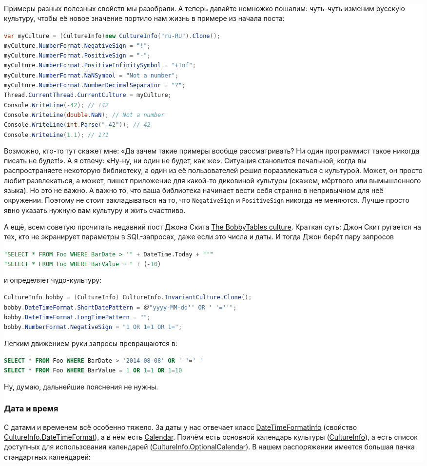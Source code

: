 Примеры разных полезных свойств мы разобрали. А теперь давайте немножко пошалим: чуть-чуть изменим русскую культуру, чтобы её новое значение портило нам жизнь в примере из начала поста:

```cs
var myCulture = (CultureInfo)new CultureInfo("ru-RU").Clone();
myCulture.NumberFormat.NegativeSign = "!";
myCulture.NumberFormat.PositiveSign = "-";
myCulture.NumberFormat.PositiveInfinitySymbol = "+Inf";
myCulture.NumberFormat.NaNSymbol = "Not a number";
myCulture.NumberFormat.NumberDecimalSeparator = "?";
Thread.CurrentThread.CurrentCulture = myCulture;
Console.WriteLine(-42); // !42
Console.WriteLine(double.NaN); // Not a number
Console.WriteLine(int.Parse("-42")); // 42
Console.WriteLine(1.1); // 1?1
```

Возможно, кто-то тут скажет мне: «Да зачем такие примеры вообще рассматривать? Ни один программист такое никогда писать не будет!». А я отвечу: «Ну-ну, ни один не будет, как же». Ситуация становится печальной, когда вы распространяете некоторую библиотеку, а один из её пользователей решил поразвлекаться с культурой. Может, он просто любит развлекаться, а может, пишет приложение для какой-то диковиной культуры (скажем, мёртвого или вымышленного языка). Но это не важно. А важно то, что ваша библиотека начинает вести себя странно в непривычном для неё окружении. Поэтому не стоит закладываться на то, что `NegativeSign` и `PositiveSign` никогда не меняются. Лучше просто явно указать нужную вам культуру и жить счастливо.

А ещё, всем советую прочитать недавний пост Джона Скита [The BobbyTables culture](http://codeblog.jonskeet.uk/2014/08/08/the-bobbytables-culture/). Краткая суть: Джон Скит ругается на тех, кто не экранирует параметры в SQL-запросах, даже если это числа и даты. И тогда Джон берёт пару запросов

```sql
"SELECT * FROM Foo WHERE BarDate > '" + DateTime.Today + "'"
"SELECT * FROM Foo WHERE BarValue = " + (-10)
```

и определяет чудо-культуру:

```cs
CultureInfo bobby = (CultureInfo) CultureInfo.InvariantCulture.Clone();
bobby.DateTimeFormat.ShortDatePattern = ＠"yyyy-MM-dd'' OR ' '=''";
bobby.DateTimeFormat.LongTimePattern = "";
bobby.NumberFormat.NegativeSign = "1 OR 1=1 OR 1=";
```

Легким движением руки запросы превращаются в:

```sql
SELECT * FROM Foo WHERE BarDate > '2014-08-08' OR ' '=' '
SELECT * FROM Foo WHERE BarValue = 1 OR 1=1 OR 1=10
```

Ну, думаю, дальнейшие пояснения не нужны.

### Дата и время

С датами и временем всё особенно тяжело. За даты у нас отвечает класс [DateTimeFormatInfo](http://msdn.microsoft.com/en-us/library/system.globalization.datetimeformatinfo.aspx) (свойство [CultureInfo.DateTimeFormat](http://msdn.microsoft.com/en-us/library/system.globalization.cultureinfo.datetimeformat.aspx)), а в нём есть [Calendar](http://msdn.microsoft.com/en-us/library/system.globalization.datetimeformatinfo.calendar.aspx). Причём есть основной календарь культуры ([CultureInfo](http://msdn.microsoft.com/en-us/library/system.globalization.cultureinfo.calendar.aspx)), а есть список доступных для использования календарей ([CultureInfo.OptionalCalendar](http://msdn.microsoft.com/en-us/library/system.globalization.cultureinfo.optionalcalendars.aspx)). В нашем распоряжении имеется большая пачка стандартных календарей:
